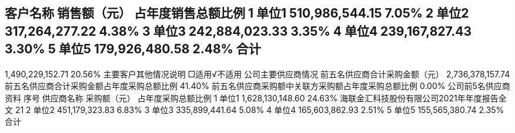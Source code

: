 客户名称
销售额（元）
占年度销售总额比例
1
单位1
510,986,544.15
7.05%
2
单位2
317,264,277.22
4.38%
3
单位3
242,884,023.33
3.35%
4
单位4
239,167,827.43
3.30%
5
单位5
179,926,480.58
2.48%
合计
--
1,490,229,152.71
20.56%
主要客户其他情况说明
□适用√不适用
公司主要供应商情况
前五名供应商合计采购金额（元）
2,736,378,157.74
前五名供应商合计采购金额占年度采购总额比例
41.40%
前五名供应商采购额中关联方采购额占年度采购总额比例
0.00%
公司前5名供应商资料
序号
供应商名称
采购额（元）
占年度采购总额比例
1
单位1
1,628,130,148.60
24.63%
海联金汇科技股份有限公司2021年年度报告全文
21
2
单位2
451,179,323.83
6.83%
3
单位3
335,899,441.64
5.08%
4
单位4
165,603,862.93
2.51%
5
单位5
155,565,380.74
2.35%
合计